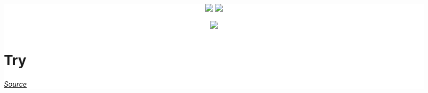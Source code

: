 <p align="center" width="100%">
  <img src="/skin_weapon.png">
  <img src="/skin_weapon_color.png">
</p>

<p align="center" width="100%">
  <img src="/board.png">
</p>

# Try

[*Source*](https://github.com/teeworlds-utilities/teeworlds-utilities)
